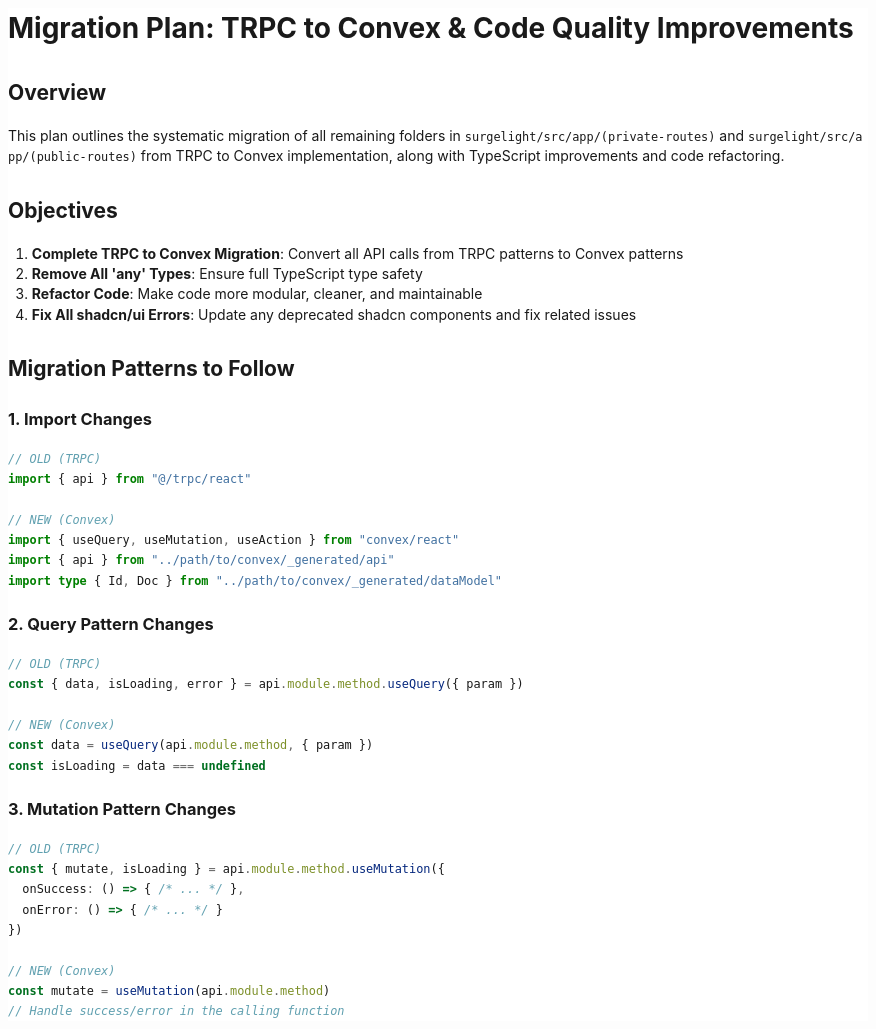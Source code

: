 # Migration Plan: TRPC to Convex & Code Quality Improvements

## Overview
This plan outlines the systematic migration of all remaining folders in `surgelight/src/app/(private-routes)` and `surgelight/src/app/(public-routes)` from TRPC to Convex implementation, along with TypeScript improvements and code refactoring.

## Objectives
1. **Complete TRPC to Convex Migration**: Convert all API calls from TRPC patterns to Convex patterns
2. **Remove All 'any' Types**: Ensure full TypeScript type safety
3. **Refactor Code**: Make code more modular, cleaner, and maintainable
4. **Fix All shadcn/ui Errors**: Update any deprecated shadcn components and fix related issues

## Migration Patterns to Follow

### 1. Import Changes
```typescript
// OLD (TRPC)
import { api } from "@/trpc/react"

// NEW (Convex)
import { useQuery, useMutation, useAction } from "convex/react"
import { api } from "../path/to/convex/_generated/api"
import type { Id, Doc } from "../path/to/convex/_generated/dataModel"
```

### 2. Query Pattern Changes
```typescript
// OLD (TRPC)
const { data, isLoading, error } = api.module.method.useQuery({ param })

// NEW (Convex)
const data = useQuery(api.module.method, { param })
const isLoading = data === undefined
```

### 3. Mutation Pattern Changes
```typescript
// OLD (TRPC)
const { mutate, isLoading } = api.module.method.useMutation({
  onSuccess: () => { /* ... */ },
  onError: () => { /* ... */ }
})

// NEW (Convex)
const mutate = useMutation(api.module.method)
// Handle success/error in the calling function
```
